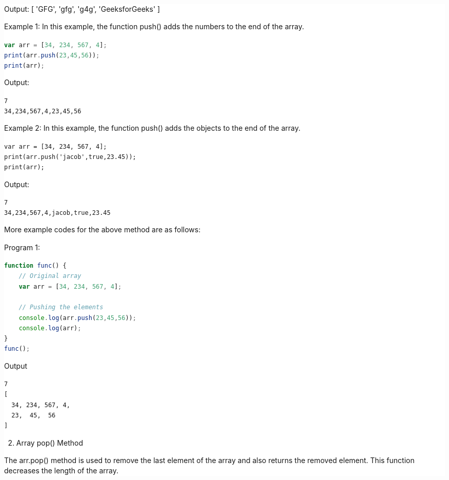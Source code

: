 Output: [ 'GFG', 'gfg', 'g4g', 'GeeksforGeeks' ]
 

Example 1: In this example, the function push() adds the numbers to the end of the array.

```js
var arr = [34, 234, 567, 4];
print(arr.push(23,45,56));
print(arr);
```

Output:
```
7
34,234,567,4,23,45,56
```

Example 2: In this example, the function push() adds the objects to the end of the array.

```
var arr = [34, 234, 567, 4];
print(arr.push('jacob',true,23.45));
print(arr);
```

Output:
```
7
34,234,567,4,jacob,true,23.45
```

More example codes for the above method are as follows:

Program 1: 

```js
function func() {
    // Original array
    var arr = [34, 234, 567, 4];
 
    // Pushing the elements
    console.log(arr.push(23,45,56));
    console.log(arr);
}
func();
```

Output
```
7
[
  34, 234, 567, 4,
  23,  45,  56
]
```
 

2. Array pop() Method

The arr.pop() method is used to remove the last element of the array and also returns the removed element. This function decreases the length of the array.
